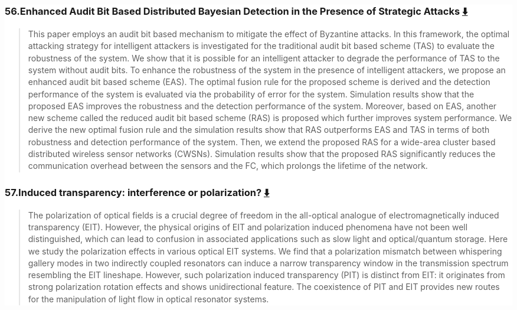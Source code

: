 ### 56.Enhanced Audit Bit Based Distributed Bayesian Detection in the Presence of Strategic Attacks  [ :arrow_down: ](https://arxiv.org/pdf/2109.13325.pdf)
>  This paper employs an audit bit based mechanism to mitigate the effect of Byzantine attacks. In this framework, the optimal attacking strategy for intelligent attackers is investigated for the traditional audit bit based scheme (TAS) to evaluate the robustness of the system. We show that it is possible for an intelligent attacker to degrade the performance of TAS to the system without audit bits. To enhance the robustness of the system in the presence of intelligent attackers, we propose an enhanced audit bit based scheme (EAS). The optimal fusion rule for the proposed scheme is derived and the detection performance of the system is evaluated via the probability of error for the system. Simulation results show that the proposed EAS improves the robustness and the detection performance of the system. Moreover, based on EAS, another new scheme called the reduced audit bit based scheme (RAS) is proposed which further improves system performance. We derive the new optimal fusion rule and the simulation results show that RAS outperforms EAS and TAS in terms of both robustness and detection performance of the system. Then, we extend the proposed RAS for a wide-area cluster based distributed wireless sensor networks (CWSNs). Simulation results show that the proposed RAS significantly reduces the communication overhead between the sensors and the FC, which prolongs the lifetime of the network.      
### 57.Induced transparency: interference or polarization?  [ :arrow_down: ](https://arxiv.org/pdf/2109.13322.pdf)
>  The polarization of optical fields is a crucial degree of freedom in the all-optical analogue of electromagnetically induced transparency (EIT). However, the physical origins of EIT and polarization induced phenomena have not been well distinguished, which can lead to confusion in associated applications such as slow light and optical/quantum storage. Here we study the polarization effects in various optical EIT systems. We find that a polarization mismatch between whispering gallery modes in two indirectly coupled resonators can induce a narrow transparency window in the transmission spectrum resembling the EIT lineshape. However, such polarization induced transparency (PIT) is distinct from EIT: it originates from strong polarization rotation effects and shows unidirectional feature. The coexistence of PIT and EIT provides new routes for the manipulation of light flow in optical resonator systems.      
